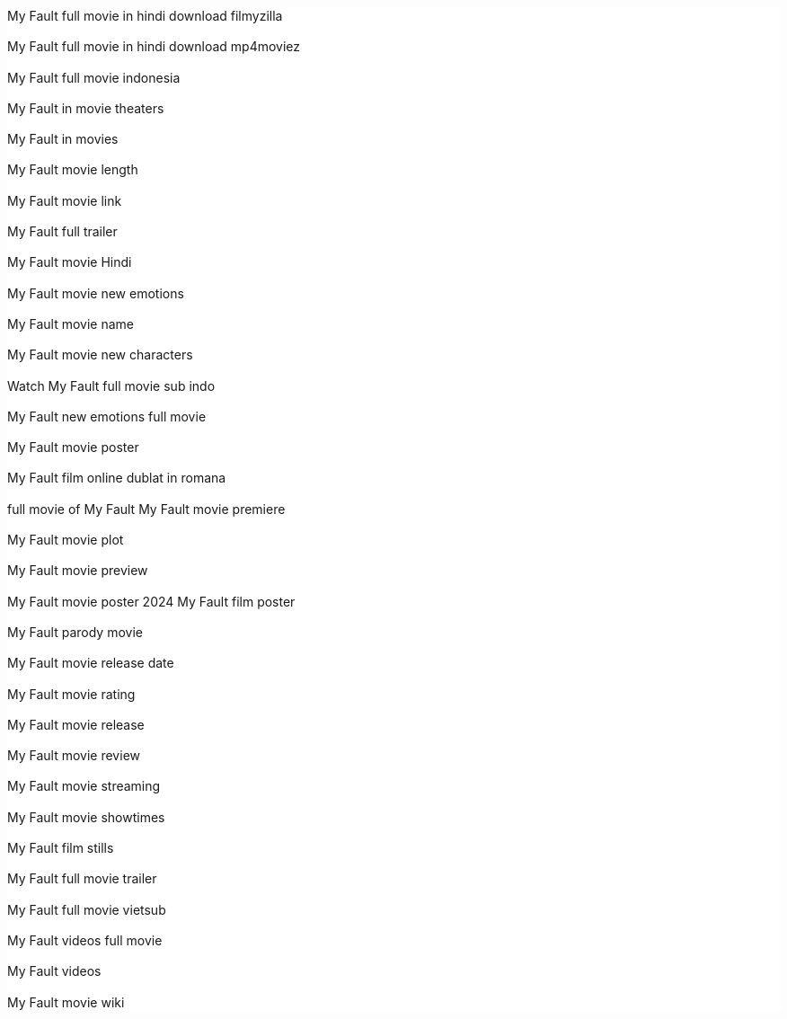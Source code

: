 My Fault full movie in hindi download filmyzilla

My Fault full movie in hindi download mp4moviez

My Fault full movie indonesia

My Fault in movie theaters

My Fault in movies

My Fault movie length

My Fault movie link

My Fault full trailer

My Fault movie Hindi

My Fault movie new emotions

My Fault movie name

My Fault movie new characters

Watch My Fault full movie sub indo

My Fault new emotions full movie

My Fault movie poster

My Fault film online dublat in romana

full movie of My Fault My Fault movie premiere

My Fault movie plot

My Fault movie preview

My Fault movie poster 2024 My Fault film poster

My Fault parody movie

My Fault movie release date

My Fault movie rating

My Fault movie release

My Fault movie review

My Fault movie streaming

My Fault movie showtimes

My Fault film stills

My Fault full movie trailer

My Fault full movie vietsub

My Fault videos full movie

My Fault videos

My Fault movie wiki
